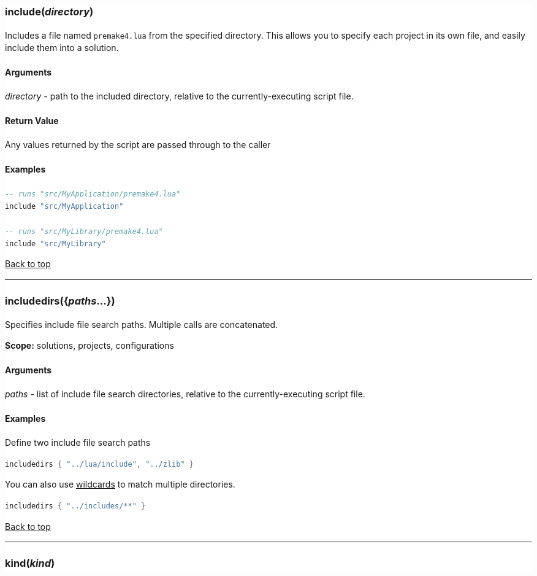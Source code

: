 ### include(_directory_)

Includes a file named `premake4.lua` from the specified directory. This allows you to specify each project in its own
file, and easily include them into a solution.

#### Arguments

_directory_ - path to the included directory, relative to the currently-executing script file.

#### Return Value

Any values returned by the script are passed through to the caller

#### Examples

```lua
-- runs "src/MyApplication/premake4.lua"
include "src/MyApplication"

-- runs "src/MyLibrary/premake4.lua"
include "src/MyLibrary"
```

[Back to top](#table-of-contents)

---

### includedirs({_paths_...})

Specifies include file search paths. Multiple calls are concatenated.

**Scope:** solutions, projects, configurations

#### Arguments

_paths_ - list of include file search directories, relative to the currently-executing script file.

#### Examples

Define two include file search paths

```lua
includedirs { "../lua/include", "../zlib" }
```

You can also use [wildcards](#wildcards) to match multiple directories.

```lua
includedirs { "../includes/**" }
```

[Back to top](#table-of-contents)

---

### kind(_kind_)
